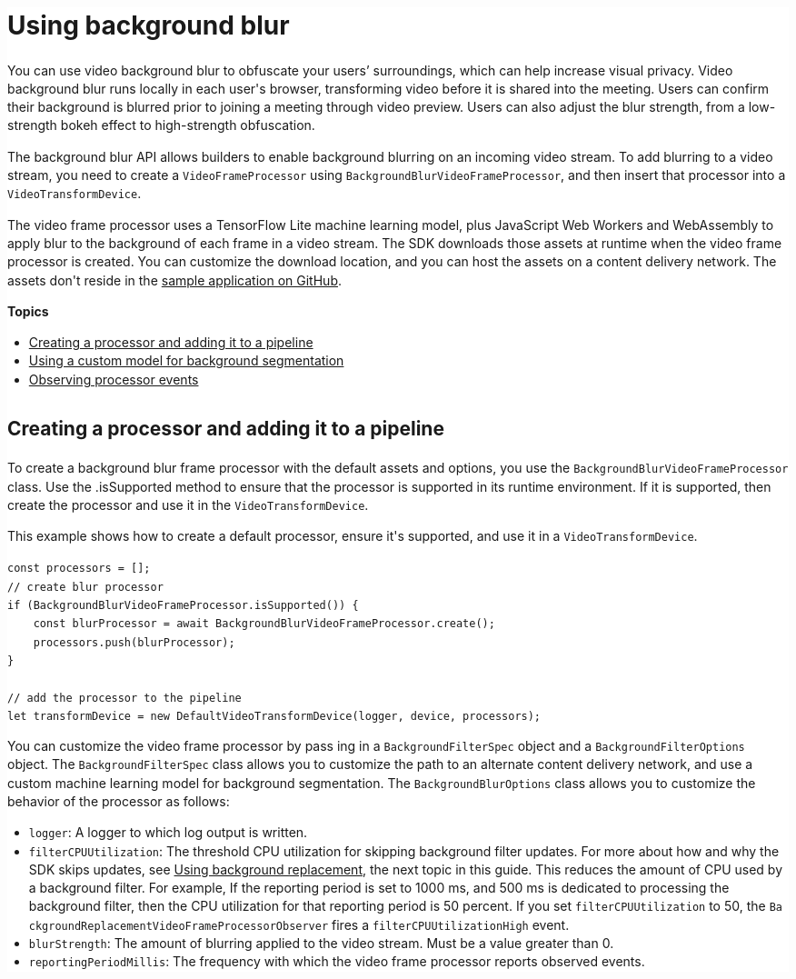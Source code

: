 # Using background blur<a name="background-blur"></a>

You can use video background blur to obfuscate your users’ surroundings, which can help increase visual privacy\. Video background blur runs locally in each user's browser, transforming video before it is shared into the meeting\. Users can confirm their background is blurred prior to joining a meeting through video preview\. Users can also adjust the blur strength, from a low\-strength bokeh effect to high\-strength obfuscation\.

The background blur API allows builders to enable background blurring on an incoming video stream\. To add blurring to a video stream, you need to create a `VideoFrameProcessor` using `BackgroundBlurVideoFrameProcessor`, and then insert that processor into a `VideoTransformDevice`\.

The video frame processor uses a TensorFlow Lite machine learning model, plus JavaScript Web Workers and WebAssembly to apply blur to the background of each frame in a video stream\. The SDK downloads those assets at runtime when the video frame processor is created\. You can customize the download location, and you can host the assets on a content delivery network\. The assets don't reside in the [sample application on GitHub](https://github.com/aws/amazon-chime-sdk-js/)\. 

**Topics**
+ [Creating a processor and adding it to a pipeline](#create-processor)
+ [Using a custom model for background segmentation](#segmentation-model)
+ [Observing processor events](#processor-events)

## Creating a processor and adding it to a pipeline<a name="create-processor"></a>

To create a background blur frame processor with the default assets and options, you use the `BackgroundBlurVideoFrameProcessor` class\. Use the \.isSupported method to ensure that the processor is supported in its runtime environment\. If it is supported, then create the processor and use it in the `VideoTransformDevice`\.

This example shows how to create a default processor, ensure it's supported, and use it in a `VideoTransformDevice`\.

```
const processors = [];
// create blur processor
if (BackgroundBlurVideoFrameProcessor.isSupported()) {
    const blurProcessor = await BackgroundBlurVideoFrameProcessor.create();
    processors.push(blurProcessor);
}

// add the processor to the pipeline
let transformDevice = new DefaultVideoTransformDevice(logger, device, processors);
```

You can customize the video frame processor by pass ing in a `BackgroundFilterSpec` object and a `BackgroundFilterOptions` object\. The `BackgroundFilterSpec` class allows you to customize the path to an alternate content delivery network, and use a custom machine learning model for background segmentation\. The `BackgroundBlurOptions` class allows you to customize the behavior of the processor as follows:
+ `logger`: A logger to which log output is written\.
+ `filterCPUUtilization`: The threshold CPU utilization for skipping background filter updates\. For more about how and why the SDK skips updates, see [Using background replacement](bg-replacement.md), the next topic in this guide\. This reduces the amount of CPU used by a background filter\. For example, If the reporting period is set to 1000 ms, and 500 ms is dedicated to processing the background filter, then the CPU utilization for that reporting period is 50 percent\. If you set `filterCPUUtilization` to 50, the `BackgroundReplacementVideoFrameProcessorObserver` fires a `filterCPUUtilizationHigh` event\.
+ `blurStrength`: The amount of blurring applied to the video stream\. Must be a value greater than 0\. 
+ `reportingPeriodMillis`: The frequency with which the video frame processor reports observed events\.
